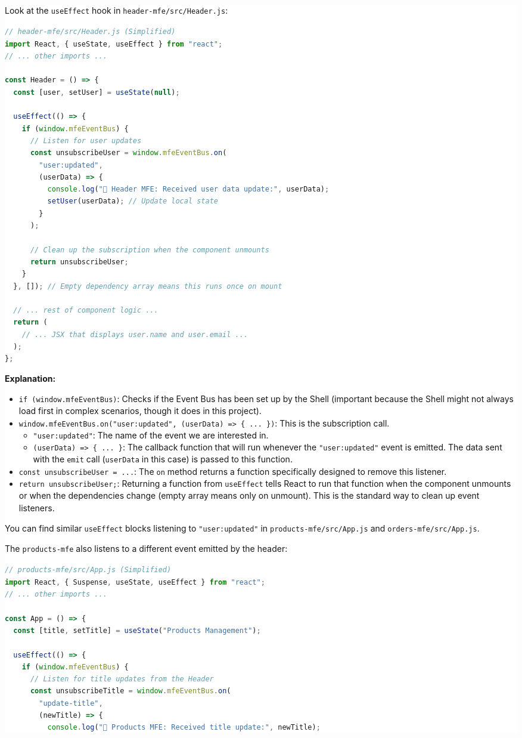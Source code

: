Look at the `useEffect` hook in `header-mfe/src/Header.js`:

```javascript
// header-mfe/src/Header.js (Simplified)
import React, { useState, useEffect } from "react";
// ... other imports ...

const Header = () => {
  const [user, setUser] = useState(null);

  useEffect(() => {
    if (window.mfeEventBus) {
      // Listen for user updates
      const unsubscribeUser = window.mfeEventBus.on(
        "user:updated",
        (userData) => {
          console.log("📡 Header MFE: Received user data update:", userData);
          setUser(userData); // Update local state
        }
      );

      // Clean up the subscription when the component unmounts
      return unsubscribeUser;
    }
  }, []); // Empty dependency array means this runs once on mount

  // ... rest of component logic ...
  return (
    // ... JSX that displays user.name and user.email ...
  );
};
```

**Explanation:**

- `if (window.mfeEventBus)`: Checks if the Event Bus has been set up by the Shell (important because the Shell might not always load first in complex scenarios, though it does in this project).
- `window.mfeEventBus.on("user:updated", (userData) => { ... })`: This is the subscription call.
  - `"user:updated"`: The name of the event we are interested in.
  - `(userData) => { ... }`: The callback function that will run whenever the `"user:updated"` event is emitted. The data sent with the `emit` call (`userData` in this case) is passed to this function.
- `const unsubscribeUser = ...`: The `on` method returns a function specifically designed to remove this listener.
- `return unsubscribeUser;`: Returning a function from `useEffect` tells React to run that function when the component unmounts or when the dependencies change (empty array means only on unmount). This is the standard way to clean up event listeners.

You can find similar `useEffect` blocks listening to `"user:updated"` in `products-mfe/src/App.js` and `orders-mfe/src/App.js`.

The `products-mfe` also listens to a different event emitted by the header:

```javascript
// products-mfe/src/App.js (Simplified)
import React, { Suspense, useState, useEffect } from "react";
// ... other imports ...

const App = () => {
  const [title, setTitle] = useState("Products Management");

  useEffect(() => {
    if (window.mfeEventBus) {
      // Listen for title updates from the Header
      const unsubscribeTitle = window.mfeEventBus.on(
        "update-title",
        (newTitle) => {
          console.log("📡 Products MFE: Received title update:", newTitle);
```